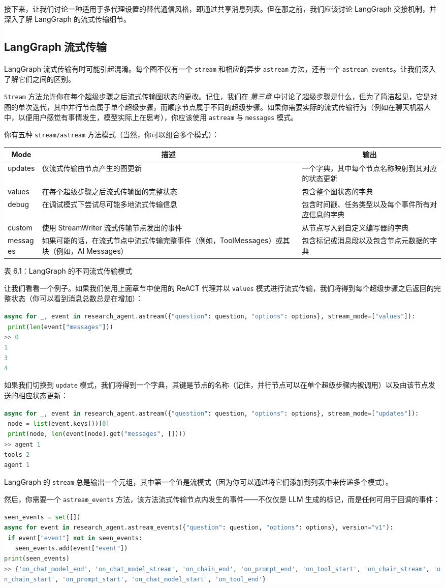 接下来，让我们讨论一种适用于多代理设置的替代通信风格，即通过共享消息列表。但在那之前，我们应该讨论 LangGraph 交接机制，并深入了解 LangGraph 的流式传输细节。

## LangGraph 流式传输

LangGraph 流式传输有时可能引起混淆。每个图不仅有一个 `stream` 和相应的异步 `astream` 方法，还有一个 `astream_events`。让我们深入了解它们之间的区别。

`Stream` 方法允许你在每个超级步骤之后流式传输图状态的更改。记住，我们在 *第三章* 中讨论了超级步骤是什么，但为了简洁起见，它是对图的单次迭代，其中并行节点属于单个超级步骤，而顺序节点属于不同的超级步骤。如果你需要实际的流式传输行为（例如在聊天机器人中，以便用户感觉有事情发生，模型实际上在思考），你应该使用 `astream` 与 `messages` 模式。

你有五种 `stream/astream` 方法模式（当然，你可以组合多个模式）：

| **Mode** | **描述** | **输出** |
| --- | --- | --- |
| updates | 仅流式传输由节点产生的图更新 | 一个字典，其中每个节点名称映射到其对应的状态更新 |
| values | 在每个超级步骤之后流式传输图的完整状态 | 包含整个图状态的字典 |
| debug | 在调试模式下尝试尽可能多地流式传输信息 | 包含时间戳、任务类型以及每个事件所有对应信息的字典 |
| custom | 使用 StreamWriter 流式传输节点发出的事件 | 从节点写入到自定义编写器的字典 |
| messages | 如果可能的话，在流式节点中流式传输完整事件（例如，ToolMessages）或其块（例如，AI Messages） | 包含标记或消息段以及包含节点元数据的字典 |

表 6.1：LangGraph 的不同流式传输模式

让我们看看一个例子。如果我们使用上面章节中使用的 ReACT 代理并以 `values` 模式进行流式传输，我们将得到每个超级步骤之后返回的完整状态（你可以看到消息总数总是在增加）：

```py
async for _, event in research_agent.astream({"question": question, "options": options}, stream_mode=["values"]):
 print(len(event["messages"]))
>> 0
1
3
4
```

如果我们切换到 `update` 模式，我们将得到一个字典，其键是节点的名称（记住，并行节点可以在单个超级步骤内被调用）以及由该节点发送的相应状态更新：

```py
async for _, event in research_agent.astream({"question": question, "options": options}, stream_mode=["updates"]):
 node = list(event.keys())[0]
 print(node, len(event[node].get("messages", [])))
>> agent 1
tools 2
agent 1
```

LangGraph 的 `stream` 总是输出一个元组，其中第一个值是流模式（因为你可以通过将它们添加到列表中来传递多个模式）。

然后，你需要一个 `astream_events` 方法，该方法流式传输节点内发生的事件——不仅仅是 LLM 生成的标记，而是任何可用于回调的事件：

```py
seen_events = set([])
async for event in research_agent.astream_events({"question": question, "options": options}, version="v1"):
 if event["event"] not in seen_events:
   seen_events.add(event["event"])
print(seen_events)
>> {'on_chat_model_end', 'on_chat_model_stream', 'on_chain_end', 'on_prompt_end', 'on_tool_start', 'on_chain_stream', 'on_chain_start', 'on_prompt_start', 'on_chat_model_start', 'on_tool_end'}
```
